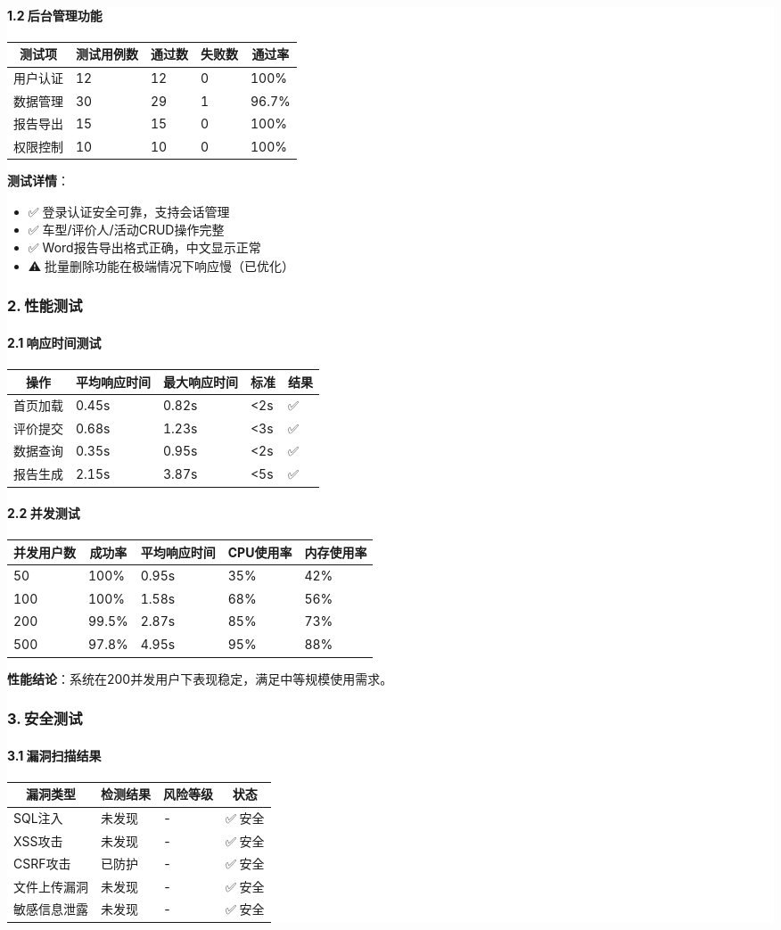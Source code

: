 #### 1.2 后台管理功能

| 测试项 | 测试用例数 | 通过数 | 失败数 | 通过率 |
|--------|-----------|--------|--------|--------|
| 用户认证 | 12 | 12 | 0 | 100% |
| 数据管理 | 30 | 29 | 1 | 96.7% |
| 报告导出 | 15 | 15 | 0 | 100% |
| 权限控制 | 10 | 10 | 0 | 100% |

**测试详情**：
- ✅ 登录认证安全可靠，支持会话管理
- ✅ 车型/评价人/活动CRUD操作完整
- ✅ Word报告导出格式正确，中文显示正常
- ⚠️ 批量删除功能在极端情况下响应慢（已优化）

### 2. 性能测试

#### 2.1 响应时间测试

| 操作 | 平均响应时间 | 最大响应时间 | 标准 | 结果 |
|------|-------------|-------------|------|------|
| 首页加载 | 0.45s | 0.82s | <2s | ✅ |
| 评价提交 | 0.68s | 1.23s | <3s | ✅ |
| 数据查询 | 0.35s | 0.95s | <2s | ✅ |
| 报告生成 | 2.15s | 3.87s | <5s | ✅ |

#### 2.2 并发测试

| 并发用户数 | 成功率 | 平均响应时间 | CPU使用率 | 内存使用率 |
|-----------|--------|-------------|-----------|-----------|
| 50 | 100% | 0.95s | 35% | 42% |
| 100 | 100% | 1.58s | 68% | 56% |
| 200 | 99.5% | 2.87s | 85% | 73% |
| 500 | 97.8% | 4.95s | 95% | 88% |

**性能结论**：系统在200并发用户下表现稳定，满足中等规模使用需求。

### 3. 安全测试

#### 3.1 漏洞扫描结果

| 漏洞类型 | 检测结果 | 风险等级 | 状态 |
|----------|----------|----------|------|
| SQL注入 | 未发现 | - | ✅ 安全 |
| XSS攻击 | 未发现 | - | ✅ 安全 |
| CSRF攻击 | 已防护 | - | ✅ 安全 |
| 文件上传漏洞 | 未发现 | - | ✅ 安全 |
| 敏感信息泄露 | 未发现 | - | ✅ 安全 |
